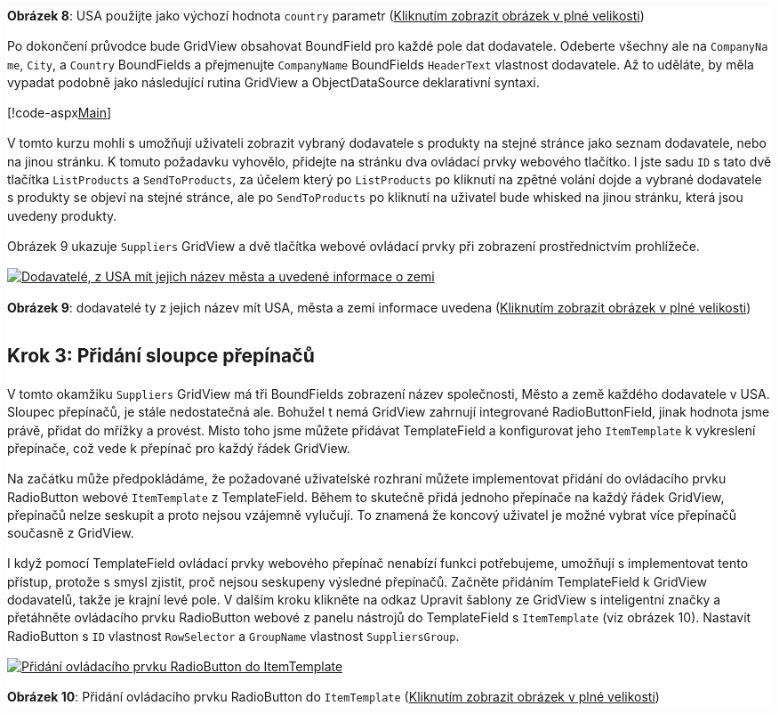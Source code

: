 **Obrázek 8**: USA použijte jako výchozí hodnota `country` parametr ([Kliknutím zobrazit obrázek v plné velikosti](adding-a-gridview-column-of-radio-buttons-vb/_static/image12.png))


Po dokončení průvodce bude GridView obsahovat BoundField pro každé pole dat dodavatele. Odeberte všechny ale na `CompanyName`, `City`, a `Country` BoundFields a přejmenujte `CompanyName` BoundFields `HeaderText` vlastnost dodavatele. Až to uděláte, by měla vypadat podobně jako následující rutina GridView a ObjectDataSource deklarativní syntaxi.


[!code-aspx[Main](adding-a-gridview-column-of-radio-buttons-vb/samples/sample2.aspx)]

V tomto kurzu mohli s umožňují uživateli zobrazit vybraný dodavatele s produkty na stejné stránce jako seznam dodavatele, nebo na jinou stránku. K tomuto požadavku vyhovělo, přidejte na stránku dva ovládací prvky webového tlačítko. I jste sadu `ID` s tato dvě tlačítka `ListProducts` a `SendToProducts`, za účelem který po `ListProducts` po kliknutí na zpětné volání dojde a vybrané dodavatele s produkty se objeví na stejné stránce, ale po `SendToProducts` po kliknutí na uživatel bude whisked na jinou stránku, která jsou uvedeny produkty.

Obrázek 9 ukazuje `Suppliers` GridView a dvě tlačítka webové ovládací prvky při zobrazení prostřednictvím prohlížeče.


[![Dodavatelé, z USA mít jejich název města a uvedené informace o zemi](adding-a-gridview-column-of-radio-buttons-vb/_static/image9.gif)](adding-a-gridview-column-of-radio-buttons-vb/_static/image13.png)

**Obrázek 9**: dodavatelé ty z jejich název mít USA, města a zemi informace uvedena ([Kliknutím zobrazit obrázek v plné velikosti](adding-a-gridview-column-of-radio-buttons-vb/_static/image14.png))


## <a name="step-3-adding-a-column-of-radio-buttons"></a>Krok 3: Přidání sloupce přepínačů

V tomto okamžiku `Suppliers` GridView má tři BoundFields zobrazení název společnosti, Město a země každého dodavatele v USA. Sloupec přepínačů, je stále nedostatečná ale. Bohužel t nemá GridView zahrnují integrované RadioButtonField, jinak hodnota jsme právě, přidat do mřížky a provést. Místo toho jsme můžete přidávat TemplateField a konfigurovat jeho `ItemTemplate` k vykreslení přepínače, což vede k přepínač pro každý řádek GridView.

Na začátku může předpokládáme, že požadované uživatelské rozhraní můžete implementovat přidání do ovládacího prvku RadioButton webové `ItemTemplate` z TemplateField. Během to skutečně přidá jednoho přepínače na každý řádek GridView, přepínačů nelze seskupit a proto nejsou vzájemně vylučují. To znamená že koncový uživatel je možné vybrat více přepínačů současně z GridView.

I když pomocí TemplateField ovládací prvky webového přepínač nenabízí funkci potřebujeme, umožňují s implementovat tento přístup, protože s smysl zjistit, proč nejsou seskupeny výsledné přepínačů. Začněte přidáním TemplateField k GridView dodavatelů, takže je krajní levé pole. V dalším kroku klikněte na odkaz Upravit šablony ze GridView s inteligentní značky a přetáhněte ovládacího prvku RadioButton webové z panelu nástrojů do TemplateField s `ItemTemplate` (viz obrázek 10). Nastavit RadioButton s `ID` vlastnost `RowSelector` a `GroupName` vlastnost `SuppliersGroup`.


[![Přidání ovládacího prvku RadioButton do ItemTemplate](adding-a-gridview-column-of-radio-buttons-vb/_static/image10.gif)](adding-a-gridview-column-of-radio-buttons-vb/_static/image15.png)

**Obrázek 10**: Přidání ovládacího prvku RadioButton do `ItemTemplate` ([Kliknutím zobrazit obrázek v plné velikosti](adding-a-gridview-column-of-radio-buttons-vb/_static/image16.png))
